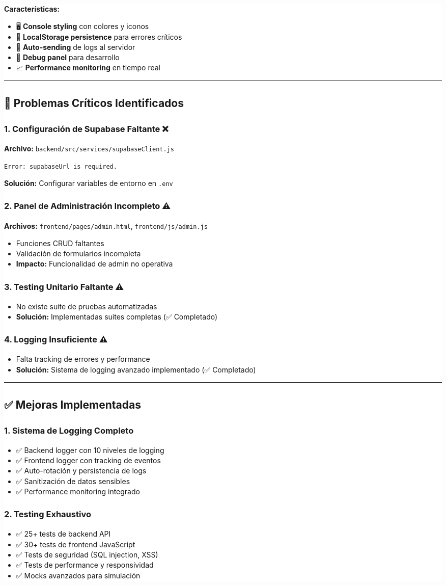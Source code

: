 **Características:**
- 🖥️ **Console styling** con colores y iconos
- 💾 **LocalStorage persistence** para errores críticos
- 📡 **Auto-sending** de logs al servidor
- 🐛 **Debug panel** para desarrollo
- 📈 **Performance monitoring** en tiempo real

---

## 🚨 Problemas Críticos Identificados

### 1. **Configuración de Supabase Faltante** ❌
**Archivo:** `backend/src/services/supabaseClient.js`
```bash
Error: supabaseUrl is required.
```
**Solución:** Configurar variables de entorno en `.env`

### 2. **Panel de Administración Incompleto** ⚠️
**Archivos:** `frontend/pages/admin.html`, `frontend/js/admin.js`
- Funciones CRUD faltantes
- Validación de formularios incompleta
- **Impacto:** Funcionalidad de admin no operativa

### 3. **Testing Unitario Faltante** ⚠️
- No existe suite de pruebas automatizadas
- **Solución:** Implementadas suites completas (✅ Completado)

### 4. **Logging Insuficiente** ⚠️
- Falta tracking de errores y performance
- **Solución:** Sistema de logging avanzado implementado (✅ Completado)

---

## ✅ Mejoras Implementadas

### 1. **Sistema de Logging Completo**
- ✅ Backend logger con 10 niveles de logging
- ✅ Frontend logger con tracking de eventos
- ✅ Auto-rotación y persistencia de logs
- ✅ Sanitización de datos sensibles
- ✅ Performance monitoring integrado

### 2. **Testing Exhaustivo**
- ✅ 25+ tests de backend API
- ✅ 30+ tests de frontend JavaScript
- ✅ Tests de seguridad (SQL injection, XSS)
- ✅ Tests de performance y responsividad
- ✅ Mocks avanzados para simulación

